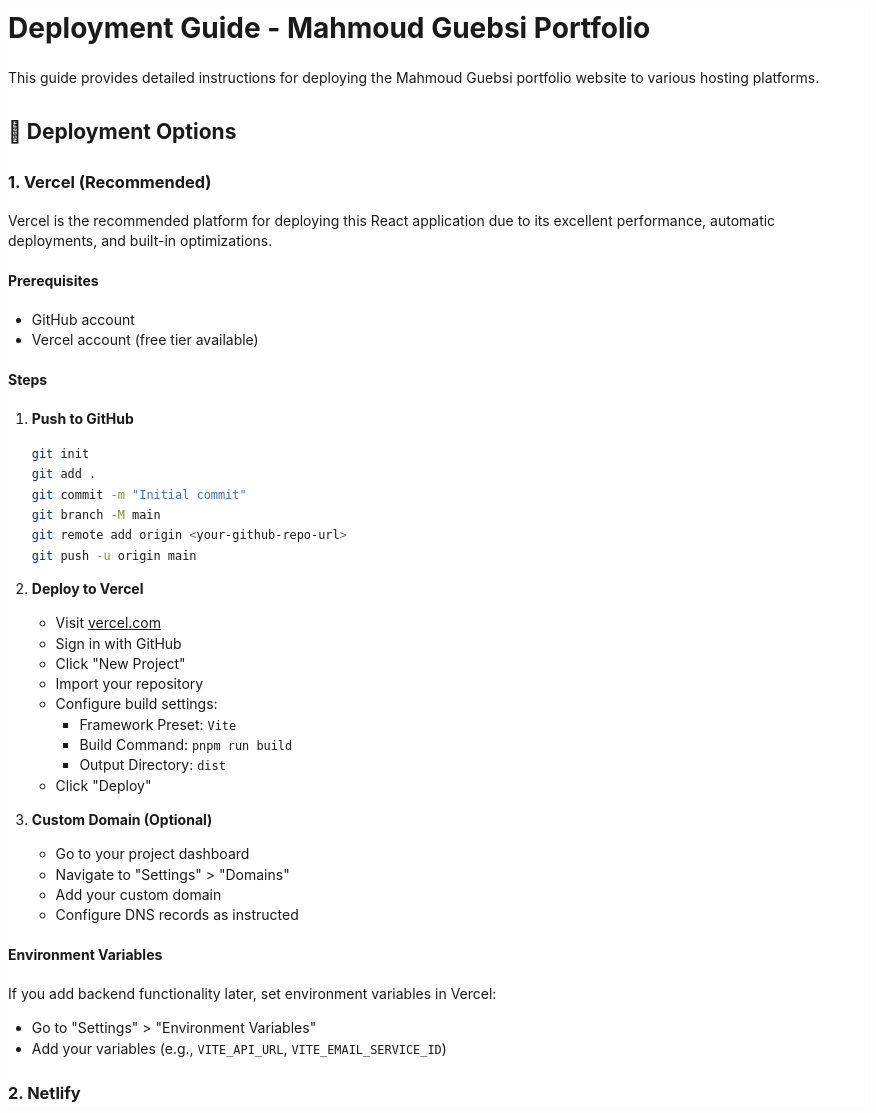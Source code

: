 # Deployment Guide - Mahmoud Guebsi Portfolio

This guide provides detailed instructions for deploying the Mahmoud Guebsi portfolio website to various hosting platforms.

## 🚀 Deployment Options

### 1. Vercel (Recommended)

Vercel is the recommended platform for deploying this React application due to its excellent performance, automatic deployments, and built-in optimizations.

#### Prerequisites
- GitHub account
- Vercel account (free tier available)

#### Steps

1. **Push to GitHub**
   ```bash
   git init
   git add .
   git commit -m "Initial commit"
   git branch -M main
   git remote add origin <your-github-repo-url>
   git push -u origin main
   ```

2. **Deploy to Vercel**
   - Visit [vercel.com](https://vercel.com)
   - Sign in with GitHub
   - Click "New Project"
   - Import your repository
   - Configure build settings:
     - Framework Preset: `Vite`
     - Build Command: `pnpm run build`
     - Output Directory: `dist`
   - Click "Deploy"

3. **Custom Domain (Optional)**
   - Go to your project dashboard
   - Navigate to "Settings" > "Domains"
   - Add your custom domain
   - Configure DNS records as instructed

#### Environment Variables
If you add backend functionality later, set environment variables in Vercel:
- Go to "Settings" > "Environment Variables"
- Add your variables (e.g., `VITE_API_URL`, `VITE_EMAIL_SERVICE_ID`)

### 2. Netlify

